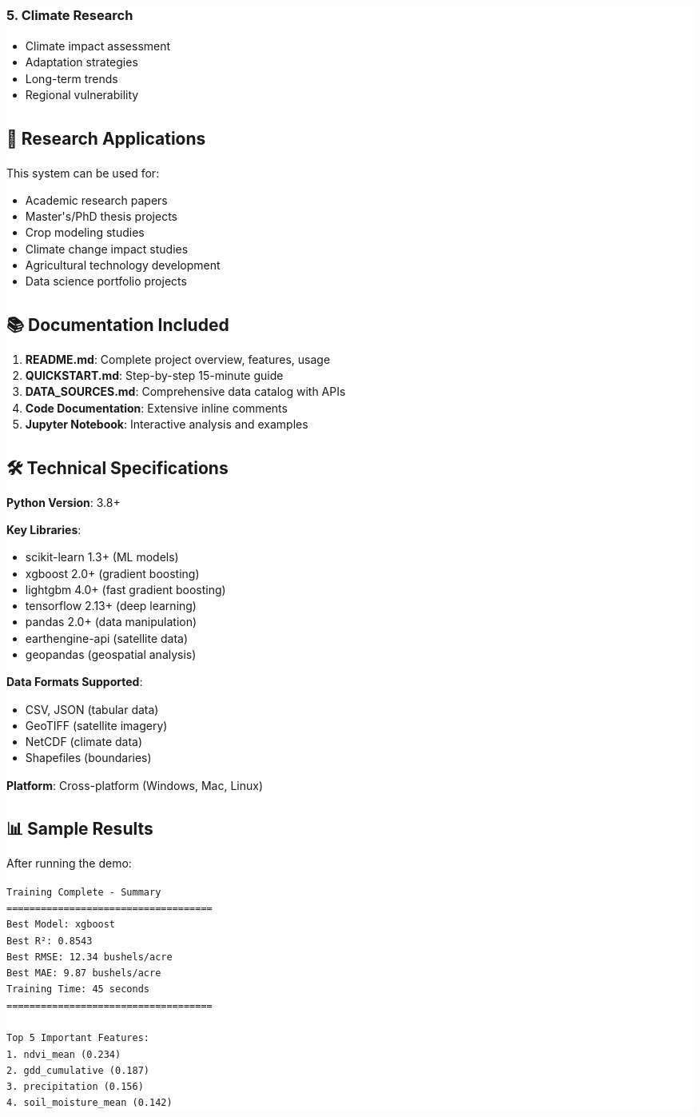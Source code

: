 ### 5. Climate Research
- Climate impact assessment
- Adaptation strategies
- Long-term trends
- Regional vulnerability

## 🔬 Research Applications

This system can be used for:
- Academic research papers
- Master's/PhD thesis projects
- Crop modeling studies
- Climate change impact studies
- Agricultural technology development
- Data science portfolio projects

## 📚 Documentation Included

1. **README.md**: Complete project overview, features, usage
2. **QUICKSTART.md**: Step-by-step 15-minute guide
3. **DATA_SOURCES.md**: Comprehensive data catalog with APIs
4. **Code Documentation**: Extensive inline comments
5. **Jupyter Notebook**: Interactive analysis and examples

## 🛠️ Technical Specifications

**Python Version**: 3.8+

**Key Libraries**:
- scikit-learn 1.3+ (ML models)
- xgboost 2.0+ (gradient boosting)
- lightgbm 4.0+ (fast gradient boosting)
- tensorflow 2.13+ (deep learning)
- pandas 2.0+ (data manipulation)
- earthengine-api (satellite data)
- geopandas (geospatial analysis)

**Data Formats Supported**:
- CSV, JSON (tabular data)
- GeoTIFF (satellite imagery)
- NetCDF (climate data)
- Shapefiles (boundaries)

**Platform**: Cross-platform (Windows, Mac, Linux)

## 📊 Sample Results

After running the demo:

```
Training Complete - Summary
====================================
Best Model: xgboost
Best R²: 0.8543
Best RMSE: 12.34 bushels/acre
Best MAE: 9.87 bushels/acre
Training Time: 45 seconds
====================================

Top 5 Important Features:
1. ndvi_mean (0.234)
2. gdd_cumulative (0.187)
3. precipitation (0.156)
4. soil_moisture_mean (0.142)
```